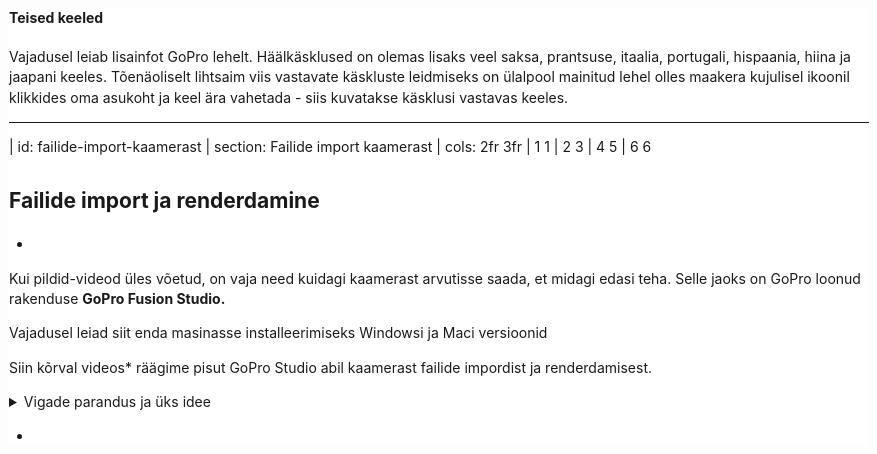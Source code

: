 <f-table
  :rows="get('commands',[])
    .map(({ en, ru, et }) => ({
      en: en,
      ru: ru,
      et: et,
    }))"
/>

#### Teised keeled

Vajadusel leiab lisainfot <f-link to="https://community.gopro.com/t5/en/What-Are-the-Voice-Control-Commands/ta-p/390204">GoPro lehelt</f-link>.
Häälkäsklused on olemas lisaks veel saksa, prantsuse, itaalia, portugali, hispaania, hiina ja jaapani keeles. Tõenäoliselt lihtsaim viis vastavate käskluste leidmiseks on ülalpool mainitud lehel olles maakera kujulisel ikoonil klikkides oma asukoht ja keel ära vahetada - siis kuvatakse käsklusi vastavas keeles.

---






| id: failide-import-kaamerast
| section: Failide import kaamerast
| cols: 2fr 3fr
| 1 1
| 2 3
| 4 5
| 6 6

## Failide import ja renderdamine

-

Kui pildid-videod üles võetud, on vaja need kuidagi kaamerast arvutisse saada, et midagi edasi teha. 
Selle jaoks on GoPro loonud rakenduse **GoPro Fusion Studio.**

Vajadusel leiad siit enda masinasse installeerimiseks <f-link to="https://gopro.com/en/us/shop/softwareandapp/exporter-for-gopro-fusion-camera-formerly-gopro-fusion-studio-app/fusion-studio.html">Windowsi ja Maci versioonid</f-link>

Siin kõrval videos* räägime pisut GoPro Studio abil kaamerast failide impordist ja renderdamisest.

<details><summary>Vigade parandus ja üks idee</summary></details>


-

<div class="video-responsive">
    <iframe src="https://www.youtube.com/embed/e1FHxezP8TM" frameborder="0" allow="accelerometer; autoplay; encrypted-media; gyroscope; picture-in-picture" allowfullscreen ></iframe>
</div>
